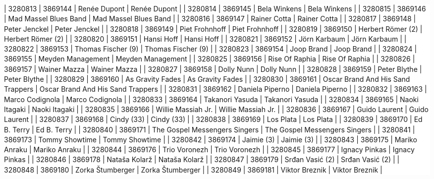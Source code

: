 | 3280813 | 3869144 | Renée Dupont | Renée Dupont |
| 3280814 | 3869145 | Bela Winkens | Bela Winkens |
| 3280815 | 3869146 | Mad Massel Blues Band | Mad Massel Blues Band |
| 3280816 | 3869147 | Rainer Cotta | Rainer Cotta |
| 3280817 | 3869148 | Peter Jenckel | Peter Jenckel |
| 3280818 | 3869149 | Piet Frohnhoff | Piet Frohnhoff |
| 3280819 | 3869150 | Herbert Römer (2) | Herbert Römer (2) |
| 3280820 | 3869151 | Hansi Hoff | Hansi Hoff |
| 3280821 | 3869152 | Jörn Karbaum | Jörn Karbaum |
| 3280822 | 3869153 | Thomas Fischer (9) | Thomas Fischer (9) |
| 3280823 | 3869154 | Joop Brand | Joop Brand |
| 3280824 | 3869155 | Meyden Management | Meyden Management |
| 3280825 | 3869156 | Rise Of Raphia | Rise Of Raphia |
| 3280826 | 3869157 | Wainer Mazza | Wainer Mazza |
| 3280827 | 3869158 | Dolly Nunn | Dolly Nunn |
| 3280828 | 3869159 | Peter Blythe | Peter Blythe |
| 3280829 | 3869160 | As Gravity Fades | As Gravity Fades |
| 3280830 | 3869161 | Oscar Brand And His Sand Trappers | Oscar Brand And His Sand Trappers |
| 3280831 | 3869162 | Daniela Piperno | Daniela Piperno |
| 3280832 | 3869163 | Marco Codignola | Marco Codignola |
| 3280833 | 3869164 | Takanori Yasuda | Takanori Yasuda |
| 3280834 | 3869165 | Naoki Itagaki | Naoki Itagaki |
| 3280835 | 3869166 | Willie Massiah Jr. | Willie Massiah Jr. |
| 3280836 | 3869167 | Guido Laurent | Guido Laurent |
| 3280837 | 3869168 | Cindy (33) | Cindy (33) |
| 3280838 | 3869169 | Los Plata | Los Plata |
| 3280839 | 3869170 | Ed B. Terry | Ed B. Terry |
| 3280840 | 3869171 | The Gospel Messengers Singers | The Gospel Messengers Singers |
| 3280841 | 3869173 | Tommy Showtime | Tommy Showtime |
| 3280842 | 3869174 | Jaimie (3) | Jaimie (3) |
| 3280843 | 3869175 | Mariko Anraku | Mariko Anraku |
| 3280844 | 3869176 | Trio Voronezh | Trio Voronezh |
| 3280845 | 3869177 | Ignacy Pinkas | Ignacy Pinkas |
| 3280846 | 3869178 | Nataša Kolarž | Nataša Kolarž |
| 3280847 | 3869179 | Srđan Vasić (2) | Srđan Vasić (2) |
| 3280848 | 3869180 | Zorka Štumberger | Zorka Štumberger |
| 3280849 | 3869181 | Viktor Breznik | Viktor Breznik |